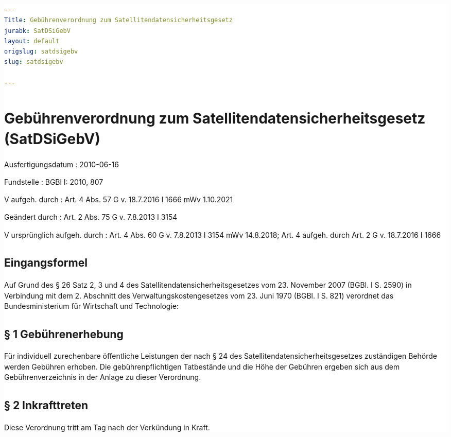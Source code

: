```yaml
---
Title: Gebührenverordnung zum Satellitendatensicherheitsgesetz
jurabk: SatDSiGebV
layout: default
origslug: satdsigebv
slug: satdsigebv

---
```


# Gebührenverordnung zum Satellitendatensicherheitsgesetz (SatDSiGebV)

Ausfertigungsdatum
:   2010-06-16

Fundstelle
:   BGBl I: 2010, 807

V aufgeh. durch
:   Art. 4 Abs. 57 G v. 18.7.2016 I 1666 mWv 1.10.2021

Geändert durch
:   Art. 2 Abs. 75 G v. 7.8.2013 I 3154

V ursprünglich aufgeh. durch
:   Art. 4 Abs. 60 G v. 7.8.2013 I 3154 mWv 14.8.2018; Art. 4 aufgeh. durch Art. 2 G v. 18.7.2016 I 1666


## Eingangsformel

Auf Grund des § 26 Satz 2, 3 und 4 des
Satellitendatensicherheitsgesetzes vom 23. November 2007 (BGBl. I S.
2590) in Verbindung mit dem 2. Abschnitt des Verwaltungskostengesetzes
vom 23. Juni 1970 (BGBl. I S. 821) verordnet das Bundesministerium für
Wirtschaft und Technologie:


## § 1 Gebührenerhebung

Für individuell zurechenbare öffentliche Leistungen der nach § 24 des
Satellitendatensicherheitsgesetzes zuständigen Behörde werden Gebühren
erhoben. Die gebührenpflichtigen Tatbestände und die Höhe der Gebühren
ergeben sich aus dem Gebührenverzeichnis in der Anlage zu dieser
Verordnung.


## § 2 Inkrafttreten

Diese Verordnung tritt am Tag nach der Verkündung in Kraft.
